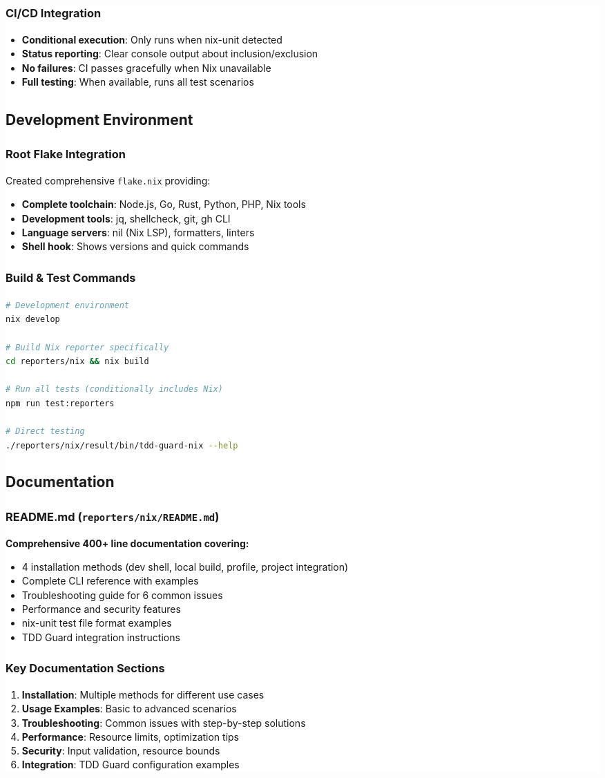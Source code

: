 ### CI/CD Integration

- **Conditional execution**: Only runs when nix-unit detected
- **Status reporting**: Clear console output about inclusion/exclusion
- **No failures**: CI passes gracefully when Nix unavailable
- **Full testing**: When available, runs all test scenarios

## Development Environment

### Root Flake Integration

Created comprehensive `flake.nix` providing:

- **Complete toolchain**: Node.js, Go, Rust, Python, PHP, Nix tools
- **Development tools**: jq, shellcheck, git, gh CLI
- **Language servers**: nil (Nix LSP), formatters, linters
- **Shell hook**: Shows versions and quick commands

### Build & Test Commands

```bash
# Development environment
nix develop

# Build Nix reporter specifically
cd reporters/nix && nix build

# Run all tests (conditionally includes Nix)
npm run test:reporters

# Direct testing
./reporters/nix/result/bin/tdd-guard-nix --help
```

## Documentation

### README.md (`reporters/nix/README.md`)

**Comprehensive 400+ line documentation covering:**

- 4 installation methods (dev shell, local build, profile, project integration)
- Complete CLI reference with examples
- Troubleshooting guide for 6 common issues
- Performance and security features
- nix-unit test file format examples
- TDD Guard integration instructions

### Key Documentation Sections

1. **Installation**: Multiple methods for different use cases
2. **Usage Examples**: Basic to advanced scenarios
3. **Troubleshooting**: Common issues with step-by-step solutions
4. **Performance**: Resource limits, optimization tips
5. **Security**: Input validation, resource bounds
6. **Integration**: TDD Guard configuration examples
